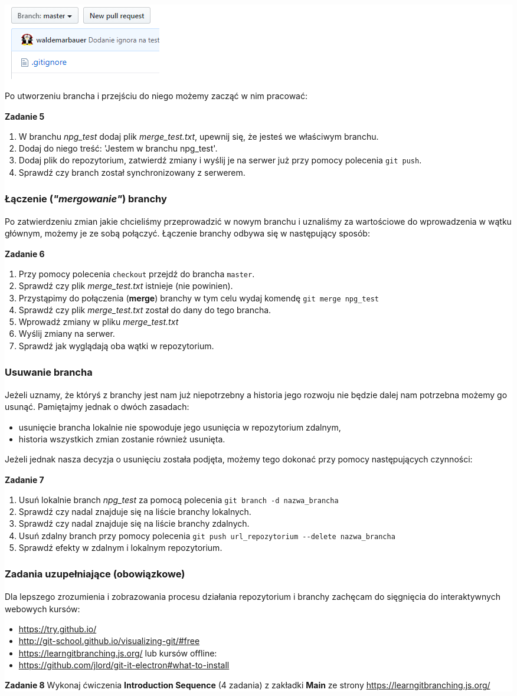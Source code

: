  <img src='./img/github_branch.png'>


Po utworzeniu brancha i przejściu do niego możemy zacząć w nim pracować: 

**Zadanie 5**
1. W branchu *npg_test* dodaj plik *merge_test.txt*, upewnij się, że jesteś we właściwym branchu.
2. Dodaj do niego treść: 'Jestem w branchu npg_test'.
3. Dodaj plik do repozytorium, zatwierdź zmiany i wyślij je na serwer już przy pomocy polecenia `git push`. 
4. Sprawdź czy branch został synchronizowany z serwerem.

### Łączenie (*"mergowanie"*) branchy

Po zatwierdzeniu zmian jakie chcieliśmy przeprowadzić w nowym branchu i uznaliśmy za wartościowe do wprowadzenia w wątku głównym, możemy je ze sobą połączyć. Łączenie branchy odbywa się w następujący sposób:  

**Zadanie 6**
1. Przy pomocy polecenia `checkout` przejdź do brancha `master`.
2. Sprawdź czy plik *merge_test.txt* istnieje (nie powinien).
3. Przystąpimy do połączenia (**merge**) branchy w tym celu wydaj komendę `git merge npg_test`
4. Sprawdź czy plik *merge_test.txt* został do dany do  tego brancha.
5. Wprowadź zmiany w pliku *merge_test.txt*
5. Wyślij zmiany na serwer.
6. Sprawdź jak wyglądają oba wątki w repozytorium. 

### Usuwanie brancha

Jeżeli uznamy, że któryś z branchy jest nam już niepotrzebny a historia jego rozwoju nie będzie dalej nam potrzebna możemy go usunąć. Pamiętajmy jednak o dwóch zasadach:
- usunięcie brancha lokalnie nie spowoduje jego usunięcia w repozytorium zdalnym,
- historia wszystkich zmian zostanie również usunięta.

Jeżeli jednak nasza decyzja o usunięciu została podjęta, możemy tego dokonać przy pomocy następujących czynności:

**Zadanie 7**
1. Usuń lokalnie branch *npg_test* za pomocą polecenia `git branch -d nazwa_brancha`
2. Sprawdź czy nadal znajduje się na liście branchy lokalnych.
3. Sprawdź czy nadal znajduje się na liście branchy zdalnych.
4. Usuń zdalny branch przy pomocy polecenia `git push url_repozytorium --delete nazwa_brancha`
5. Sprawdź efekty w zdalnym i lokalnym repozytorium.


### Zadania uzupełniające (obowiązkowe)
Dla lepszego zrozumienia i zobrazowania procesu działania repozytorium i  branchy zachęcam do  sięgnięcia do interaktywnych webowych kursów:
- https://try.github.io/ 
- http://git-school.github.io/visualizing-git/#free
- https://learngitbranching.js.org/
lub kursów offline:
- https://github.com/jlord/git-it-electron#what-to-install

**Zadanie 8**
Wykonaj ćwiczenia **Introduction Sequence** (4 zadania) z zakładki **Main** ze strony https://learngitbranching.js.org/
 
